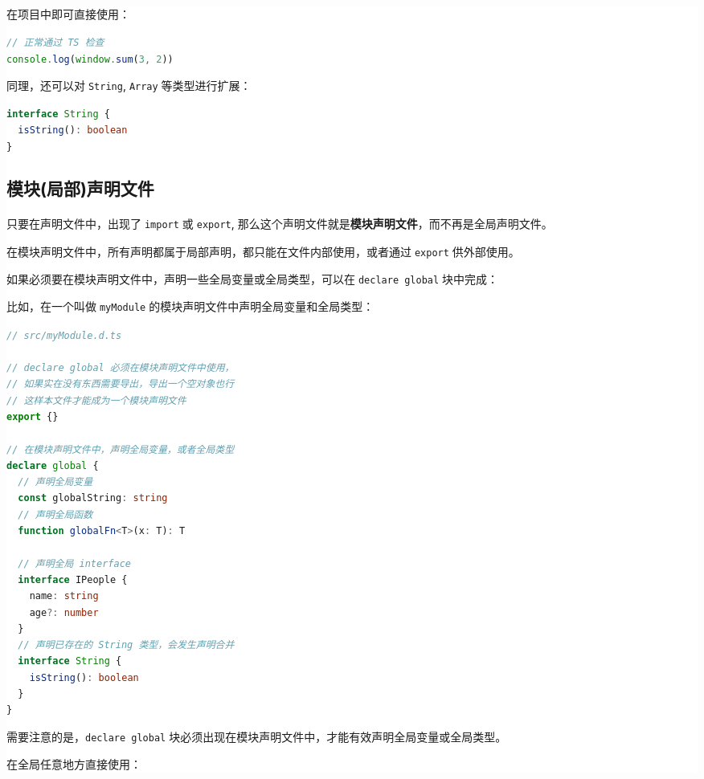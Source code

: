 在项目中即可直接使用：

```ts
// 正常通过 TS 检查
console.log(window.sum(3, 2))
```

同理，还可以对 `String`, `Array` 等类型进行扩展：

```ts
interface String {
  isString(): boolean
}
```

## 模块(局部)声明文件

只要在声明文件中，出现了 `import` 或 `export`, 那么这个声明文件就是**模块声明文件**，而不再是全局声明文件。

在模块声明文件中，所有声明都属于局部声明，都只能在文件内部使用，或者通过 `export` 供外部使用。

如果必须要在模块声明文件中，声明一些全局变量或全局类型，可以在 `declare global` 块中完成：

比如，在一个叫做 `myModule` 的模块声明文件中声明全局变量和全局类型：

```ts
// src/myModule.d.ts

// declare global 必须在模块声明文件中使用，
// 如果实在没有东西需要导出，导出一个空对象也行
// 这样本文件才能成为一个模块声明文件
export {}

// 在模块声明文件中，声明全局变量，或者全局类型
declare global {
  // 声明全局变量
  const globalString: string
  // 声明全局函数
  function globalFn<T>(x: T): T

  // 声明全局 interface
  interface IPeople {
    name: string
    age?: number
  }
  // 声明已存在的 String 类型，会发生声明合并
  interface String {
    isString(): boolean
  }
}

```

需要注意的是，`declare global` 块必须出现在模块声明文件中，才能有效声明全局变量或全局类型。

在全局任意地方直接使用：
